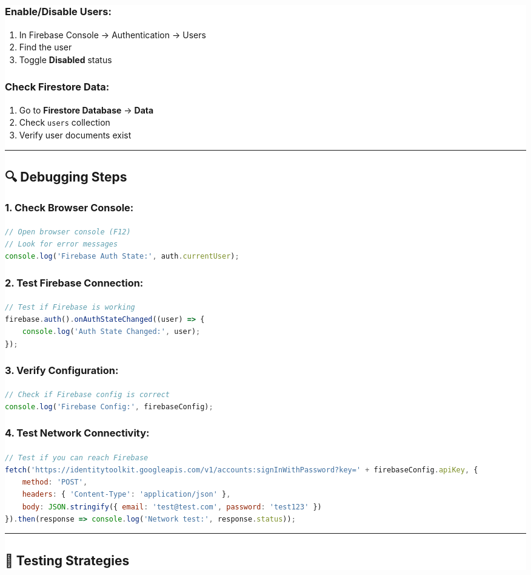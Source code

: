 ### **Enable/Disable Users:**
1. In Firebase Console → Authentication → Users
2. Find the user
3. Toggle **Disabled** status

### **Check Firestore Data:**
1. Go to **Firestore Database** → **Data**
2. Check `users` collection
3. Verify user documents exist

---

## 🔍 **Debugging Steps**

### **1. Check Browser Console:**
```javascript
// Open browser console (F12)
// Look for error messages
console.log('Firebase Auth State:', auth.currentUser);
```

### **2. Test Firebase Connection:**
```javascript
// Test if Firebase is working
firebase.auth().onAuthStateChanged((user) => {
    console.log('Auth State Changed:', user);
});
```

### **3. Verify Configuration:**
```javascript
// Check if Firebase config is correct
console.log('Firebase Config:', firebaseConfig);
```

### **4. Test Network Connectivity:**
```javascript
// Test if you can reach Firebase
fetch('https://identitytoolkit.googleapis.com/v1/accounts:signInWithPassword?key=' + firebaseConfig.apiKey, {
    method: 'POST',
    headers: { 'Content-Type': 'application/json' },
    body: JSON.stringify({ email: 'test@test.com', password: 'test123' })
}).then(response => console.log('Network test:', response.status));
```

---

## 📱 **Testing Strategies**
